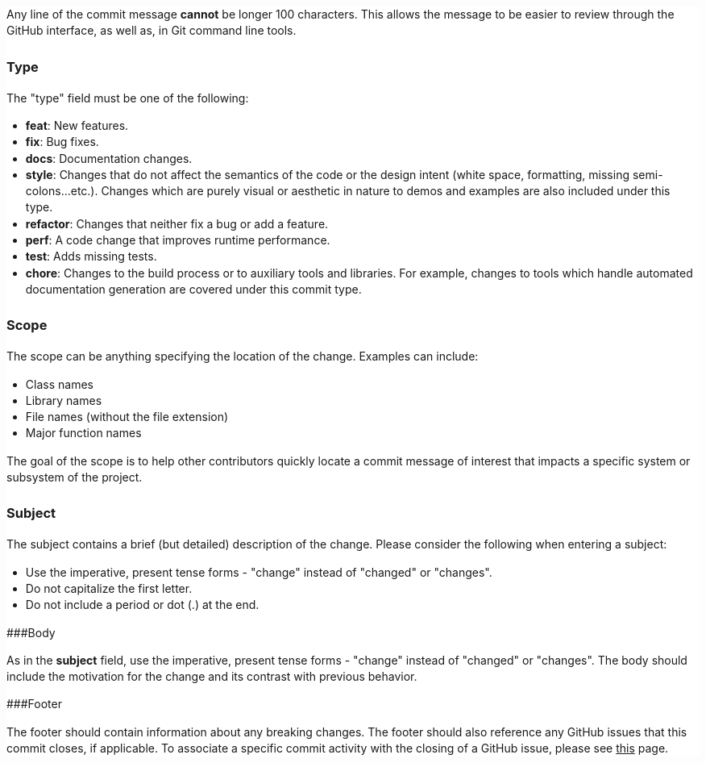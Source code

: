Any line of the commit message **cannot** be longer 100 characters. This allows the message to be easier to review through the GitHub interface, as well as, in Git command line tools.

### Type

The "type" field must be one of the following:

* **feat**: New features.
* **fix**: Bug fixes.
* **docs**: Documentation changes.
* **style**: Changes that do not affect the semantics of the code or the design intent (white space, formatting, missing semi-colons...etc.). Changes which are purely visual or aesthetic in nature to demos and examples are also included under this type.
* **refactor**: Changes that neither fix a bug or add a feature.
* **perf**: A code change that improves runtime performance.
* **test**: Adds missing tests.
* **chore**: Changes to the build process or to auxiliary tools and libraries. For example, changes to tools which handle automated documentation generation are covered under this commit type.

### Scope

The scope can be anything specifying the location of the change. Examples can include:

* Class names
* Library names
* File names (without the file extension)
* Major function names

The goal of the scope is to help other contributors quickly locate a commit message of interest that impacts a specific system or subsystem of the project.

### Subject

The subject contains a brief (but detailed) description of the change. Please consider the following when entering a subject:

* Use the imperative, present tense forms - "change" instead of "changed" or "changes".
* Do not capitalize the first letter.
* Do not include a period or dot (.) at the end.

###Body

As in the **subject** field, use the imperative, present tense forms - "change" instead of "changed" or "changes".
The body should include the motivation for the change and its contrast with previous behavior.

###Footer

The footer should contain information about any breaking changes. The footer should also reference any GitHub issues that this commit closes, if applicable. To associate a specific commit activity with the closing of a GitHub issue, please see [this](https://help.github.com/articles/closing-issues-via-commit-messages) page.

[dart-style-guide]: https://www.dartlang.org/articles/idiomatic-dart
[drone.io]: https://drone.io
[doc-comments]: https://www.dartlang.org/articles/doc-comment-guidelines
[issues]: https://github.com/adamjcook/katex.dart/issues
[new-issue]: https://github.com/adamjcook/katex.dart/issues/new
[pull-requests]: https://github.com/adamjcook/katex.dart/pulls
[runnable]: http://runnable.com
[unit-testing]: https://www.dartlang.org/articles/dart-unit-tests